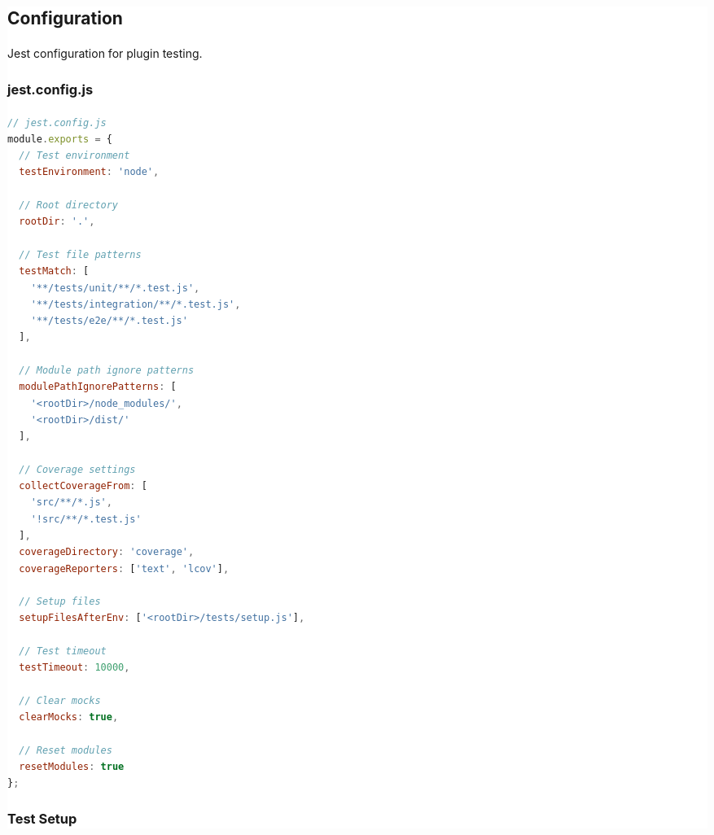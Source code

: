 ## Configuration

Jest configuration for plugin testing.

### jest.config.js

```javascript
// jest.config.js
module.exports = {
  // Test environment
  testEnvironment: 'node',
  
  // Root directory
  rootDir: '.',
  
  // Test file patterns
  testMatch: [
    '**/tests/unit/**/*.test.js',
    '**/tests/integration/**/*.test.js',
    '**/tests/e2e/**/*.test.js'
  ],
  
  // Module path ignore patterns
  modulePathIgnorePatterns: [
    '<rootDir>/node_modules/',
    '<rootDir>/dist/'
  ],
  
  // Coverage settings
  collectCoverageFrom: [
    'src/**/*.js',
    '!src/**/*.test.js'
  ],
  coverageDirectory: 'coverage',
  coverageReporters: ['text', 'lcov'],
  
  // Setup files
  setupFilesAfterEnv: ['<rootDir>/tests/setup.js'],
  
  // Test timeout
  testTimeout: 10000,
  
  // Clear mocks
  clearMocks: true,
  
  // Reset modules
  resetModules: true
};
```

### Test Setup
